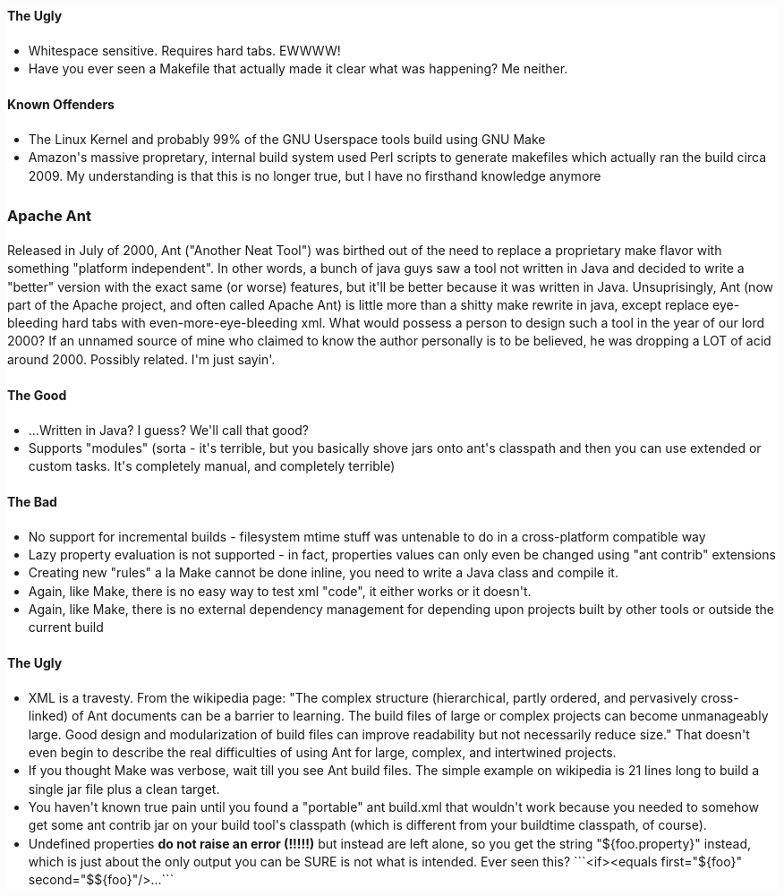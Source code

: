 #### The Ugly

* Whitespace sensitive.  Requires hard tabs.  EWWWW!
* Have you ever seen a Makefile that actually made it clear what was happening?  Me neither.

#### Known Offenders

* The Linux Kernel and probably 99% of the GNU Userspace tools build using GNU Make
* Amazon's massive propretary, internal build system used Perl scripts to generate makefiles which actually ran the build circa 2009.  My understanding is that this is no longer true, but I have no firsthand knowledge anymore

### Apache Ant

Released in July of 2000, Ant ("Another Neat Tool") was birthed out of the need
to replace a proprietary make flavor with something "platform independent".  In
other words, a bunch of java guys saw a tool not written in Java and decided to
write a "better" version with the exact same (or worse) features, but it'll be
better because it was written in Java.  Unsuprisingly, Ant (now part of the
Apache project, and often called Apache Ant) is little more than a shitty make
rewrite in java, except replace eye-bleeding hard tabs with
even-more-eye-bleeding xml.  What would possess a person to design such a tool
in the year of our lord 2000?  If an unnamed source of mine who claimed to know
the author personally is to be believed, he was dropping a LOT of acid around 2000.
Possibly related.  I'm just sayin'.

#### The Good

* ...Written in Java?  I guess?  We'll call that good?
* Supports "modules" (sorta - it's terrible, but you basically shove jars onto ant's classpath and then you can use extended or custom tasks.  It's completely manual, and completely terrible)

#### The Bad

* No support for incremental builds - filesystem mtime stuff was untenable to do in a cross-platform compatible way
* Lazy property evaluation is not supported - in fact, properties values can only even be changed using "ant contrib" extensions
* Creating new "rules" a la Make cannot be done inline, you need to write a Java class and compile it.
* Again, like Make, there is no easy way to test xml "code", it either works or it doesn't.
* Again, like Make, there is no external dependency management for depending upon projects built by other tools or outside the current build

#### The Ugly

* XML is a travesty.  From the wikipedia page: "The complex structure (hierarchical, partly ordered, and pervasively cross-linked) of Ant documents can be a barrier to learning. The build files of large or complex projects can become unmanageably large. Good design and modularization of build files can improve readability but not necessarily reduce size."  That doesn't even begin to describe the real difficulties of using Ant for large, complex, and intertwined projects.
* If you thought Make was verbose, wait till you see Ant build files.  The simple example on wikipedia is 21 lines long to build a single jar file plus a clean target.
* You haven't known true pain until you found a "portable" ant build.xml that wouldn't work because you needed to somehow get some ant contrib jar on your build tool's classpath (which is different from your buildtime classpath, of course).
* Undefined properties **do not raise an error (!!!!!)** but instead are left alone, so you get the string "${foo.property}" instead, which is just about the only output you can be SURE is not what is intended.  Ever seen this? ```<if><equals first="${foo}" second="$${foo}"/>...```
